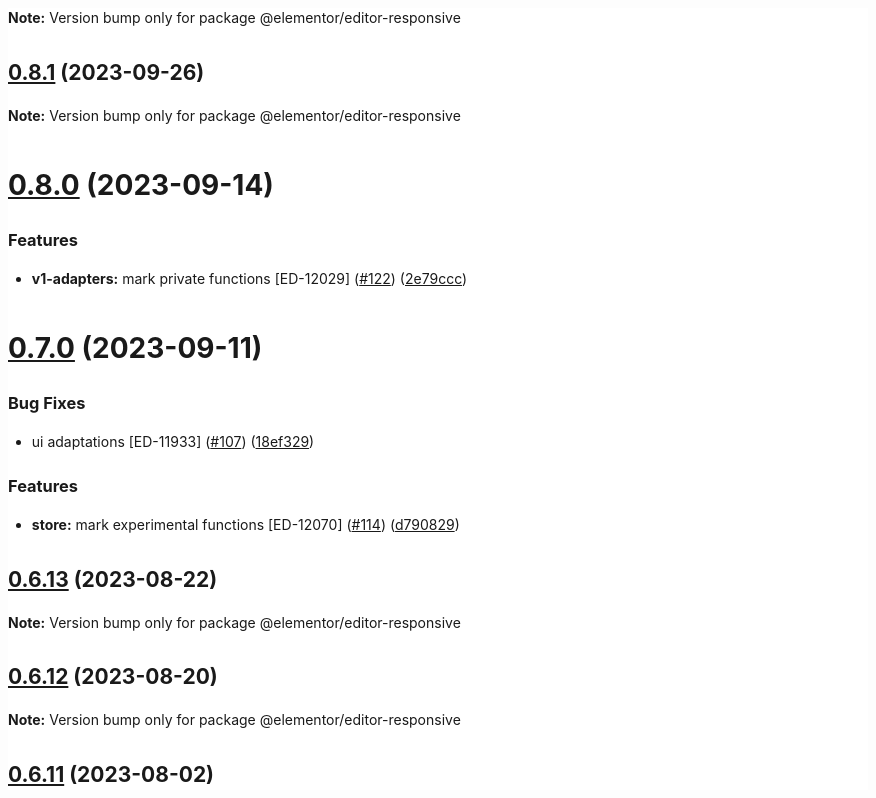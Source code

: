 **Note:** Version bump only for package @elementor/editor-responsive

## [0.8.1](https://github.com/elementor/elementor-packages/compare/@elementor/editor-responsive@0.8.0...@elementor/editor-responsive@0.8.1) (2023-09-26)

**Note:** Version bump only for package @elementor/editor-responsive

# [0.8.0](https://github.com/elementor/elementor-packages/compare/@elementor/editor-responsive@0.7.0...@elementor/editor-responsive@0.8.0) (2023-09-14)

### Features

- **v1-adapters:** mark private functions [ED-12029] ([#122](https://github.com/elementor/elementor-packages/issues/122)) ([2e79ccc](https://github.com/elementor/elementor-packages/commit/2e79ccc87add5f0508b5a142f9f6d832b4657062))

# [0.7.0](https://github.com/elementor/elementor-packages/compare/@elementor/editor-responsive@0.6.13...@elementor/editor-responsive@0.7.0) (2023-09-11)

### Bug Fixes

- ui adaptations [ED-11933] ([#107](https://github.com/elementor/elementor-packages/issues/107)) ([18ef329](https://github.com/elementor/elementor-packages/commit/18ef32928cbe921d7f5340c37c3c965b117d8d63))

### Features

- **store:** mark experimental functions [ED-12070] ([#114](https://github.com/elementor/elementor-packages/issues/114)) ([d790829](https://github.com/elementor/elementor-packages/commit/d79082911195c75f6d3a89a5619b234e2f5ce158))

## [0.6.13](https://github.com/elementor/elementor-packages/compare/@elementor/editor-responsive@0.6.12...@elementor/editor-responsive@0.6.13) (2023-08-22)

**Note:** Version bump only for package @elementor/editor-responsive

## [0.6.12](https://github.com/elementor/elementor-packages/compare/@elementor/editor-responsive@0.6.11...@elementor/editor-responsive@0.6.12) (2023-08-20)

**Note:** Version bump only for package @elementor/editor-responsive

## [0.6.11](https://github.com/elementor/elementor-packages/compare/@elementor/editor-responsive@0.6.10...@elementor/editor-responsive@0.6.11) (2023-08-02)
